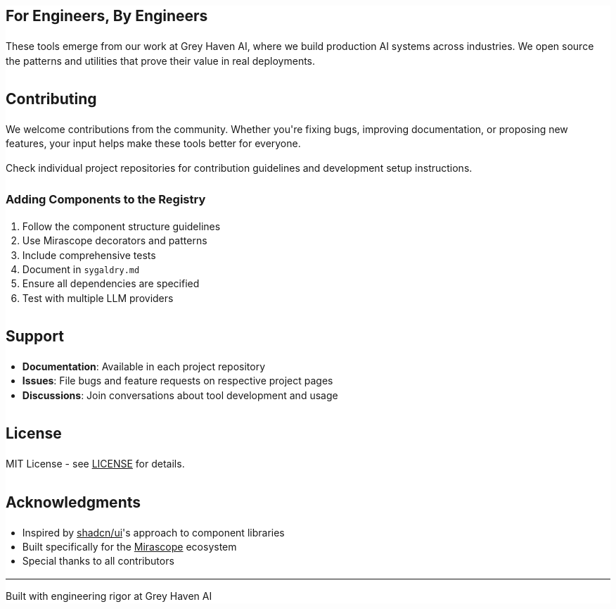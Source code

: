## For Engineers, By Engineers

These tools emerge from our work at Grey Haven AI, where we build production AI systems across industries. We open source the patterns and utilities that prove their value in real deployments.

## Contributing

We welcome contributions from the community. Whether you're fixing bugs, improving documentation, or proposing new features, your input helps make these tools better for everyone.

Check individual project repositories for contribution guidelines and development setup instructions.

### Adding Components to the Registry

1. Follow the component structure guidelines
2. Use Mirascope decorators and patterns
3. Include comprehensive tests
4. Document in `sygaldry.md`
5. Ensure all dependencies are specified
6. Test with multiple LLM providers

## Support

- **Documentation**: Available in each project repository
- **Issues**: File bugs and feature requests on respective project pages
- **Discussions**: Join conversations about tool development and usage

## License

MIT License - see [LICENSE](LICENSE) for details.

## Acknowledgments

- Inspired by [shadcn/ui](https://ui.shadcn.com)'s approach to component libraries
- Built specifically for the [Mirascope](https://mirascope.com) ecosystem
- Special thanks to all contributors

---

Built with engineering rigor at Grey Haven AI
